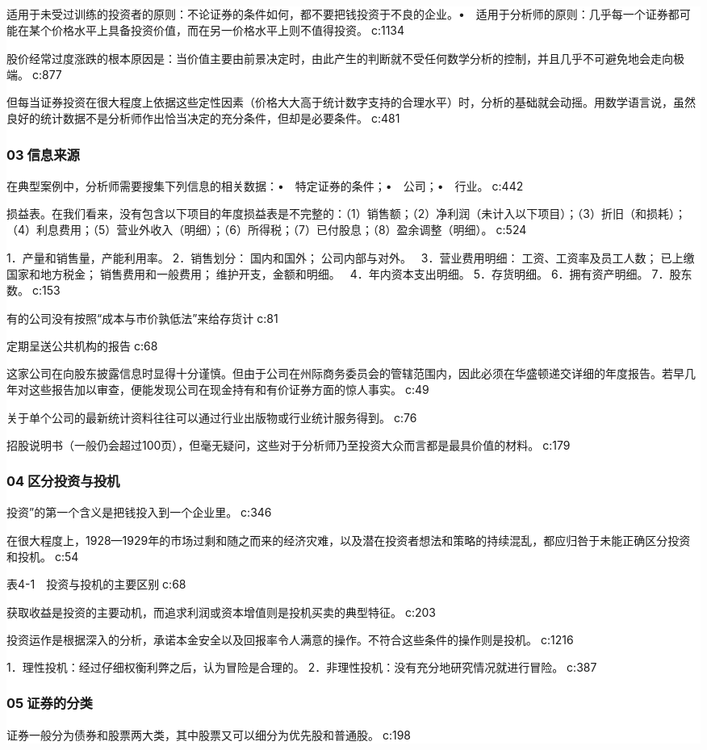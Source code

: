 适用于未受过训练的投资者的原则：不论证券的条件如何，都不要把钱投资于不良的企业。•　适用于分析师的原则：几乎每一个证券都可能在某个价格水平上具备投资价值，而在另一价格水平上则不值得投资。 c:1134

股价经常过度涨跌的根本原因是：当价值主要由前景决定时，由此产生的判断就不受任何数学分析的控制，并且几乎不可避免地会走向极端。 c:877

但每当证券投资在很大程度上依据这些定性因素（价格大大高于统计数字支持的合理水平）时，分析的基础就会动摇。用数学语言说，虽然良好的统计数据不是分析师作出恰当决定的充分条件，但却是必要条件。 c:481

### 03 信息来源

在典型案例中，分析师需要搜集下列信息的相关数据：•　特定证券的条件；•　公司；•　行业。 c:442

损益表。在我们看来，没有包含以下项目的年度损益表是不完整的：（1）销售额；（2）净利润（未计入以下项目）；（3）折旧（和损耗）；（4）利息费用；（5）营业外收入（明细）；（6）所得税；（7）已付股息；（8）盈余调整（明细）。 c:524

1．产量和销售量，产能利用率。
2．销售划分：
国内和国外；
公司内部与对外。
 
3．营业费用明细：
工资、工资率及员工人数；
已上缴国家和地方税金；
销售费用和一般费用；
维护开支，金额和明细。
 
4．年内资本支出明细。
5．存货明细。
6．拥有资产明细。
7．股东数。 c:153

有的公司没有按照“成本与市价孰低法”来给存货计 c:81

定期呈送公共机构的报告 c:68

这家公司在向股东披露信息时显得十分谨慎。但由于公司在州际商务委员会的管辖范围内，因此必须在华盛顿递交详细的年度报告。若早几年对这些报告加以审查，便能发现公司在现金持有和有价证券方面的惊人事实。 c:49

关于单个公司的最新统计资料往往可以通过行业出版物或行业统计服务得到。 c:76

招股说明书（一般仍会超过100页），但毫无疑问，这些对于分析师乃至投资大众而言都是最具价值的材料。 c:179

### 04 区分投资与投机

投资”的第一个含义是把钱投入到一个企业里。 c:346

在很大程度上，1928—1929年的市场过剩和随之而来的经济灾难，以及潜在投资者想法和策略的持续混乱，都应归咎于未能正确区分投资和投机。 c:54

表4-1　投资与投机的主要区别 c:68

获取收益是投资的主要动机，而追求利润或资本增值则是投机买卖的典型特征。 c:203

投资运作是根据深入的分析，承诺本金安全以及回报率令人满意的操作。不符合这些条件的操作则是投机。 c:1216

1．理性投机：经过仔细权衡利弊之后，认为冒险是合理的。
2．非理性投机：没有充分地研究情况就进行冒险。 c:387

### 05 证券的分类

证券一般分为债券和股票两大类，其中股票又可以细分为优先股和普通股。 c:198
